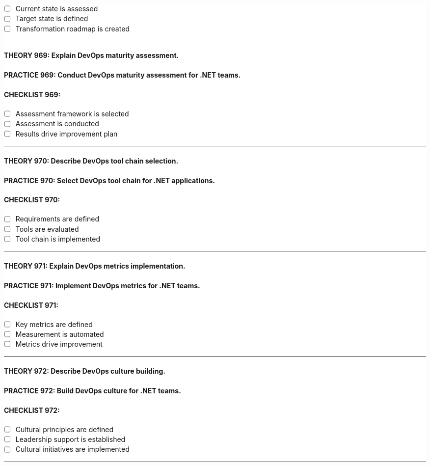 - [ ] Current state is assessed
- [ ] Target state is defined
- [ ] Transformation roadmap is created

---

#### THEORY 969: Explain DevOps maturity assessment.

#### PRACTICE 969: Conduct DevOps maturity assessment for .NET teams.

#### CHECKLIST 969:

- [ ] Assessment framework is selected
- [ ] Assessment is conducted
- [ ] Results drive improvement plan

---

#### THEORY 970: Describe DevOps tool chain selection.

#### PRACTICE 970: Select DevOps tool chain for .NET applications.

#### CHECKLIST 970:

- [ ] Requirements are defined
- [ ] Tools are evaluated
- [ ] Tool chain is implemented

---

#### THEORY 971: Explain DevOps metrics implementation.

#### PRACTICE 971: Implement DevOps metrics for .NET teams.

#### CHECKLIST 971:

- [ ] Key metrics are defined
- [ ] Measurement is automated
- [ ] Metrics drive improvement

---

#### THEORY 972: Describe DevOps culture building.

#### PRACTICE 972: Build DevOps culture for .NET teams.

#### CHECKLIST 972:

- [ ] Cultural principles are defined
- [ ] Leadership support is established
- [ ] Cultural initiatives are implemented

---
